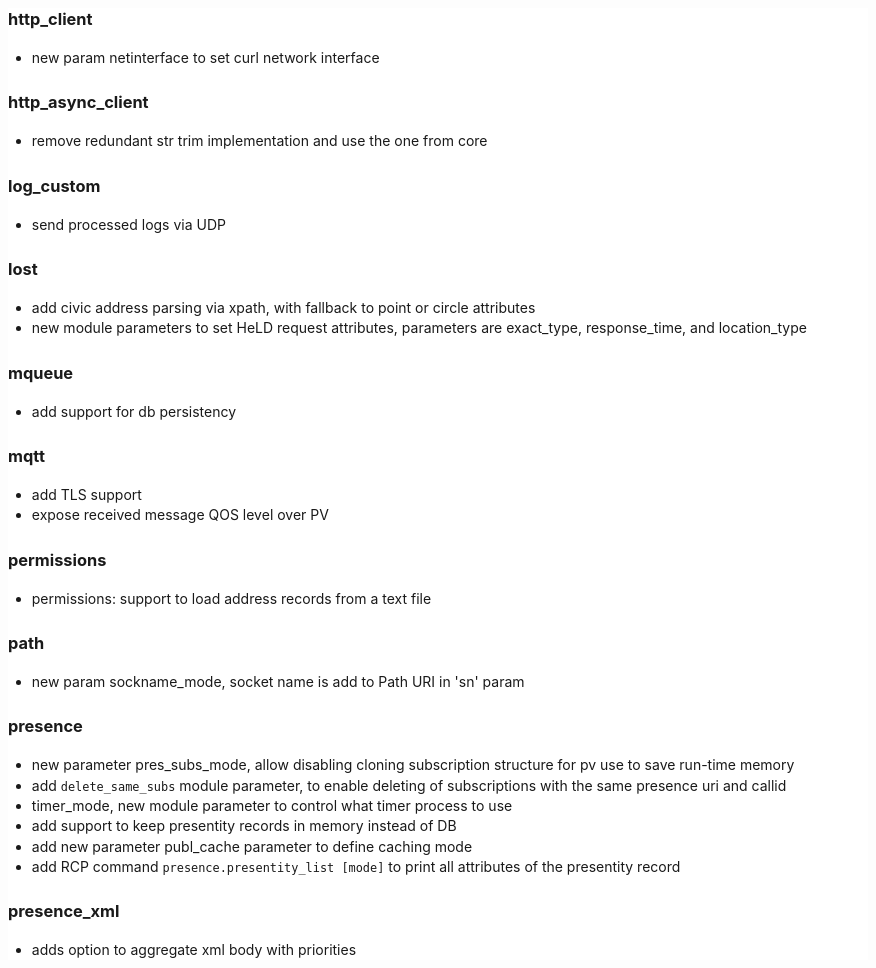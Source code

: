 ### http_client

-   new param netinterface to set curl network interface

### http_async_client

-   remove redundant str trim implementation and use the one from core

### log_custom

-   send processed logs via UDP

### lost

-   add civic address parsing via xpath, with fallback to point or
    circle attributes
-   new module parameters to set HeLD request attributes, parameters are
    exact_type, response_time, and location_type

### mqueue

-   add support for db persistency

### mqtt

-   add TLS support
-   expose received message QOS level over PV

### permissions

-   permissions: support to load address records from a text file

### path

-   new param sockname_mode, socket name is add to Path URI in 'sn'
    param

### presence

-   new parameter pres_subs_mode, allow disabling cloning subscription
    structure for pv use to save run-time memory
-   add `delete_same_subs` module parameter, to enable deleting of
    subscriptions with the same presence uri and callid
-   timer_mode, new module parameter to control what timer process to
    use
-   add support to keep presentity records in memory instead of DB
-   add new parameter publ_cache parameter to define caching mode
-   add RCP command `presence.presentity_list [mode]` to print all
    attributes of the presentity record

### presence_xml

-   adds option to aggregate xml body with priorities
